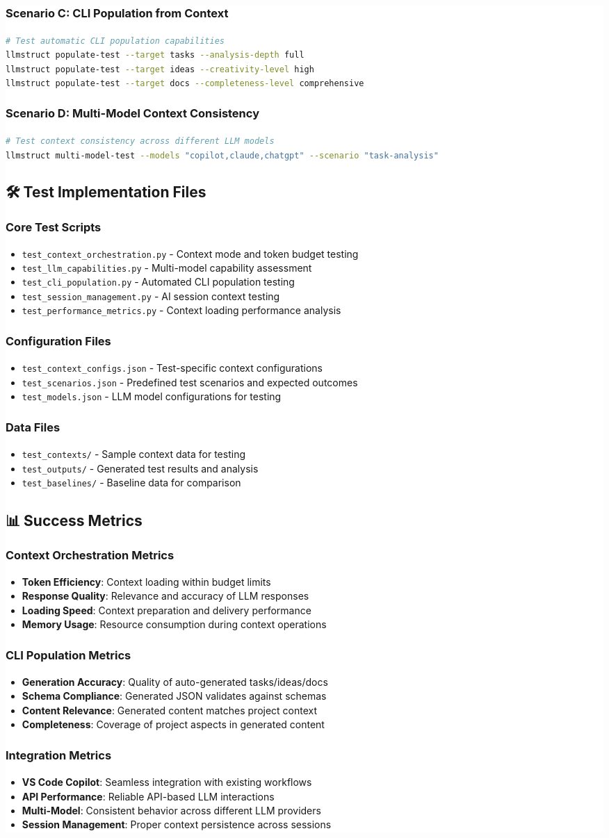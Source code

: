 ### Scenario C: CLI Population from Context
```bash
# Test automatic CLI population capabilities
llmstruct populate-test --target tasks --analysis-depth full
llmstruct populate-test --target ideas --creativity-level high
llmstruct populate-test --target docs --completeness-level comprehensive
```

### Scenario D: Multi-Model Context Consistency
```bash
# Test context consistency across different LLM models
llmstruct multi-model-test --models "copilot,claude,chatgpt" --scenario "task-analysis"
```

## 🛠 Test Implementation Files

### Core Test Scripts
- `test_context_orchestration.py` - Context mode and token budget testing
- `test_llm_capabilities.py` - Multi-model capability assessment  
- `test_cli_population.py` - Automated CLI population testing
- `test_session_management.py` - AI session context testing
- `test_performance_metrics.py` - Context loading performance analysis

### Configuration Files
- `test_context_configs.json` - Test-specific context configurations
- `test_scenarios.json` - Predefined test scenarios and expected outcomes
- `test_models.json` - LLM model configurations for testing

### Data Files
- `test_contexts/` - Sample context data for testing
- `test_outputs/` - Generated test results and analysis
- `test_baselines/` - Baseline data for comparison

## 📊 Success Metrics

### Context Orchestration Metrics
- **Token Efficiency**: Context loading within budget limits
- **Response Quality**: Relevance and accuracy of LLM responses
- **Loading Speed**: Context preparation and delivery performance
- **Memory Usage**: Resource consumption during context operations

### CLI Population Metrics
- **Generation Accuracy**: Quality of auto-generated tasks/ideas/docs
- **Schema Compliance**: Generated JSON validates against schemas
- **Content Relevance**: Generated content matches project context
- **Completeness**: Coverage of project aspects in generated content

### Integration Metrics
- **VS Code Copilot**: Seamless integration with existing workflows
- **API Performance**: Reliable API-based LLM interactions
- **Multi-Model**: Consistent behavior across different LLM providers
- **Session Management**: Proper context persistence across sessions
